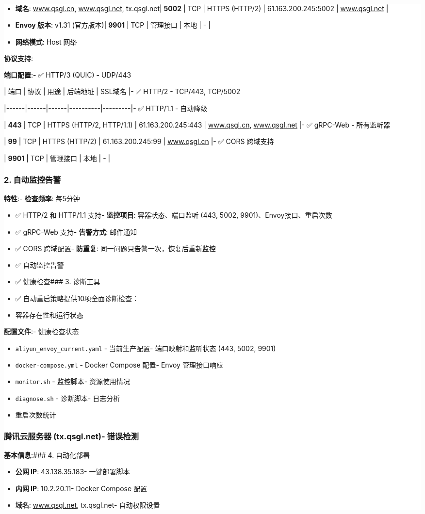 - **域名**: www.qsgl.cn, www.qsgl.net, tx.qsgl.net| **5002** | TCP | HTTPS (HTTP/2) | 61.163.200.245:5002 | www.qsgl.net |

- **Envoy 版本**: v1.31 (官方版本)| **9901** | TCP | 管理接口 | 本地 | - |

- **网络模式**: Host 网络

**协议支持**:

**端口配置**:- ✅ HTTP/3 (QUIC) - UDP/443

| 端口 | 协议 | 用途 | 后端地址 | SSL域名 |- ✅ HTTP/2 - TCP/443, TCP/5002

|------|------|------|----------|---------|- ✅ HTTP/1.1 - 自动降级

| **443** | TCP | HTTPS (HTTP/2, HTTP/1.1) | 61.163.200.245:443 | www.qsgl.cn, www.qsgl.net |- ✅ gRPC-Web - 所有监听器

| **99** | TCP | HTTPS (HTTP/2) | 61.163.200.245:99 | www.qsgl.cn |- ✅ CORS 跨域支持

| **9901** | TCP | 管理接口 | 本地 | - |

### 2. 自动监控告警

**特性**:- **检查频率**: 每5分钟

- ✅ HTTP/2 和 HTTP/1.1 支持- **监控项目**: 容器状态、端口监听 (443, 5002, 9901)、Envoy接口、重启次数

- ✅ gRPC-Web 支持- **告警方式**: 邮件通知

- ✅ CORS 跨域配置- **防重复**: 同一问题只告警一次，恢复后重新监控

- ✅ 自动监控告警

- ✅ 健康检查### 3. 诊断工具

- ✅ 自动重启策略提供10项全面诊断检查：

- 容器存在性和运行状态

**配置文件**:- 健康检查状态

- `aliyun_envoy_current.yaml` - 当前生产配置- 端口映射和监听状态 (443, 5002, 9901)

- `docker-compose.yml` - Docker Compose 配置- Envoy 管理接口响应

- `monitor.sh` - 监控脚本- 资源使用情况

- `diagnose.sh` - 诊断脚本- 日志分析

- 重启次数统计

### 腾讯云服务器 (tx.qsgl.net)- 错误检测



**基本信息**:### 4. 自动化部署

- **公网 IP**: 43.138.35.183- 一键部署脚本

- **内网 IP**: 10.2.20.11- Docker Compose 配置

- **域名**: www.qsgl.net, tx.qsgl.net- 自动权限设置
